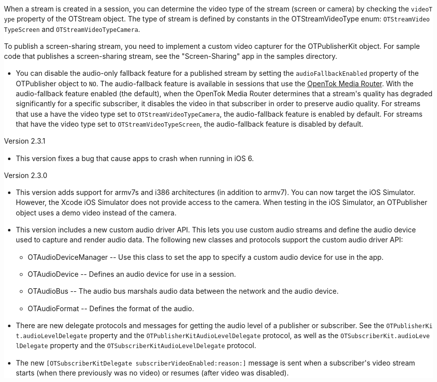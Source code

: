   When a stream is created in a session, you can determine the video type
  of the stream (screen or camera) by checking the `videoType` property of
  the OTStream object. The type of stream is defined by constants in the
  OTStreamVideoType enum: `OTStreamVideoTypeScreen` and
  `OTStreamVideoTypeCamera`.

  To publish a screen-sharing stream, you need to implement a custom video
  capturer for the OTPublisherKit object. For sample code that publishes a
  screen-sharing stream, see the "Screen-Sharing" app in the samples directory.

* You can disable the audio-only fallback feature for a published stream by
  setting the `audioFallbackEnabled` property of the OTPublisher object to
  `NO`. The audio-fallback feature is available in sessions that use the
  [OpenTok Media
  Router](http://tokbox.com/opentok/tutorials/create-session/#media-mode). With
  the audio-fallback feature enabled (the default), when the OpenTok
  Media Router determines that a stream's quality has degraded significantly for
  a specific subscriber, it disables the video in that subscriber in order to
  preserve audio quality. For streams that use a have the video type set to
  `OTStreamVideoTypeCamera`, the audio-fallback feature is enabled by default.
  For streams that have the video type set to `OTStreamVideoTypeScreen`, the
  audio-fallback feature is disabled by default.

Version 2.3.1

* This version fixes a bug that cause apps to crash when running in iOS 6.

Version 2.3.0

* This version adds support for armv7s and i386 architectures (in addition to
  armv7). You can now target the iOS Simulator. However, the Xcode iOS Simulator
  does not provide access to the camera. When testing in the iOS Simulator, an
  OTPublisher object uses a demo video instead of the camera.

* This version includes a new custom audio driver API. This lets you use
  custom audio streams and define the audio device used to capture and render
  audio data. The following new classes and protocols support the custom audio
  driver API:

  * OTAudioDeviceManager -- Use this class to set the app to specify a custom
  audio device for use in the app.

  * OTAudioDevice -- Defines an audio device for use in a session.

  * OTAudioBus -- The audio bus marshals audio data between the network and
  the audio device.

  * OTAudioFormat -- Defines the format of the audio.

* There are new delegate protocols and messages for getting the audio level of a
  publisher or subscriber. See the `OTPublisherKit.audioLevelDelegate` property
  and the `OTPublisherKitAudioLevelDelegate` protocol, as well as the
  `OTSubscriberKit.audioLevelDelegate` property and the
  `OTSubscriberKitAudioLevelDelegate` protocol.

* The new `[OTSubscriberKitDelegate subscriberVideoEnabled:reason:]` message is sent when
  a subscriber's video stream starts (when there previously was no video) or resumes
  (after video was disabled).
